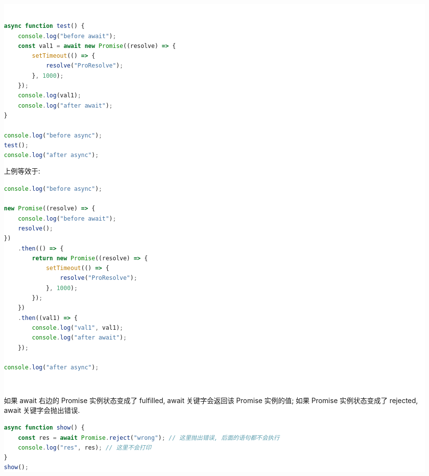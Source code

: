 <br>

```js
async function test() {
    console.log("before await");
    const val1 = await new Promise((resolve) => {
        setTimeout(() => {
            resolve("ProResolve");
        }, 1000);
    });
    console.log(val1);
    console.log("after await");
}

console.log("before async");
test();
console.log("after async");
```

上例等效于:

```js
console.log("before async");

new Promise((resolve) => {
    console.log("before await");
    resolve();
})
    .then(() => {
        return new Promise((resolve) => {
            setTimeout(() => {
                resolve("ProResolve");
            }, 1000);
        });
    })
    .then((val1) => {
        console.log("val1", val1);
        console.log("after await");
    });

console.log("after async");
```

<br>

如果 await 右边的 Promise 实例状态变成了 fulfilled, await 关键字会返回该 Promise 实例的值; 如果 Promise 实例状态变成了 rejected, await 关键字会抛出错误.

```js
async function show() {
    const res = await Promise.reject("wrong"); // 这里抛出错误, 后面的语句都不会执行
    console.log("res", res); // 这里不会打印
}
show();
```
